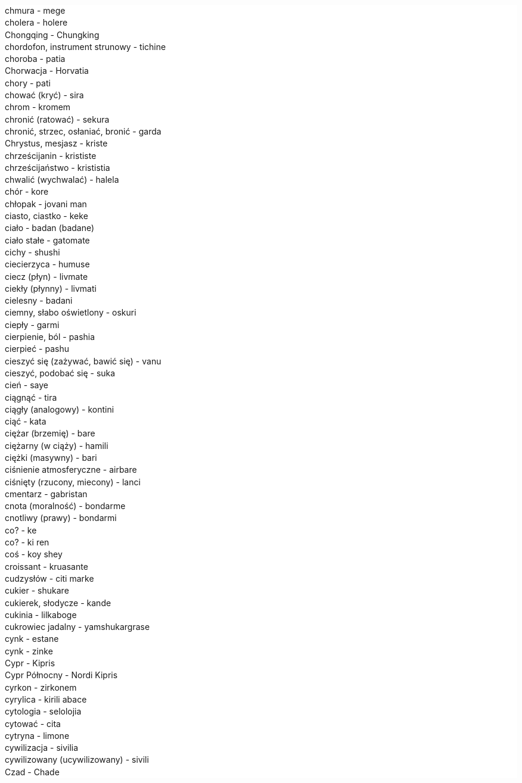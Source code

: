 chmura - mege  
cholera - holere  
Chongqing - Chungking  
chordofon, instrument strunowy - tichine  
choroba - patia  
Chorwacja - Horvatia  
chory - pati  
chować (kryć) - sira  
chrom - kromem  
chronić (ratować) - sekura  
chronić, strzec,  osłaniać, bronić - garda  
Chrystus, mesjasz - kriste  
chrześcijanin - krististe  
chrześcijaństwo - krististia  
chwalić (wychwalać) - halela  
chór - kore  
chłopak - jovani man  
ciasto, ciastko - keke  
ciało - badan (badane)  
ciało stałe - gatomate  
cichy - shushi  
ciecierzyca - humuse  
ciecz (płyn) - livmate  
ciekły (płynny) - livmati  
cielesny - badani  
ciemny, słabo oświetlony - oskuri  
ciepły - garmi  
cierpienie, ból - pashia  
cierpieć - pashu  
cieszyć się (zażywać, bawić się) - vanu  
cieszyć, podobać się - suka  
cień - saye  
ciągnąć - tira  
ciągły (analogowy) - kontini  
ciąć - kata  
ciężar (brzemię) - bare  
ciężarny (w ciąży) - hamili  
ciężki (masywny) - bari  
ciśnienie atmosferyczne - airbare  
ciśnięty (rzucony, miecony) - lanci  
cmentarz - gabristan  
cnota (moralność) - bondarme  
cnotliwy (prawy) - bondarmi  
co? - ke  
co? - ki ren  
coś - koy shey  
croissant - kruasante  
cudzysłów - citi marke  
cukier - shukare  
cukierek, słodycze - kande  
cukinia - lilkaboge  
cukrowiec jadalny - yamshukargrase  
cynk - estane  
cynk - zinke  
Cypr - Kipris  
Cypr Północny - Nordi Kipris  
cyrkon - zirkonem  
cyrylica - kirili abace  
cytologia - selolojia  
cytować - cita  
cytryna - limone  
cywilizacja - sivilia  
cywilizowany (ucywilizowany) - sivili  
Czad - Chade  